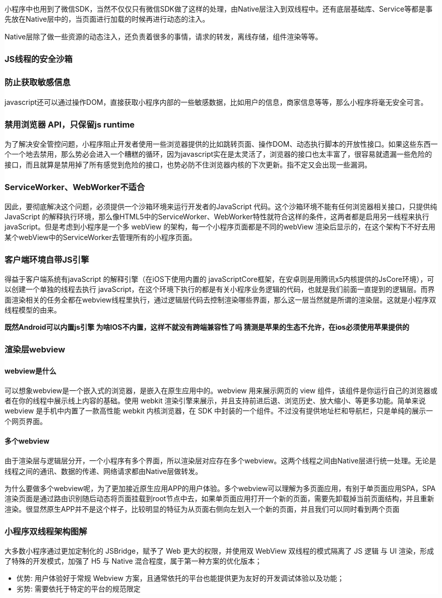小程序中也用到了微信SDK，当然不仅仅只有微信SDK做了这样的处理，由Native层注入到双线程中。还有底层基础库、Service等都是事先放在Native层中的，当页面进行加载的时候再进行动态的注入。

Native层除了做一些资源的动态注入，还负责着很多的事情，请求的转发，离线存储，组件渲染等等。

### JS线程的安全沙箱

### 防止获取敏感信息

javascript还可以通过操作DOM，直接获取小程序内部的一些敏感数据，比如用户的信息，商家信息等等，那么小程序将毫无安全可言。

### 禁用浏览器 API，只保留js runtime

为了解决安全管控问题，小程序阻止开发者使用一些浏览器提供的比如跳转页面、操作DOM、动态执行脚本的开放性接口。如果这些东西一个一个地去禁用，那么势必会进入一个糟糕的循环，因为javascript实在是太灵活了，浏览器的接口也太丰富了，很容易就遗漏一些危险的接口，而且就算是禁用掉了所有感觉到危险的接口，也势必防不住浏览器内核的下次更新。指不定又会出现一些漏洞。

### ServiceWorker、WebWorker不适合

因此，要彻底解决这个问题，必须提供一个沙箱环境来运行开发者的JavaScript 代码。这个沙箱环境不能有任何浏览器相关接口，只提供纯JavaScript 的解释执行环境，那么像HTML5中的ServiceWorker、WebWorker特性就符合这样的条件，这两者都是启用另一线程来执行 javaScript。但是考虑到小程序是一个多 webView 的架构，每一个小程序页面都是不同的webView 渲染后显示的，在这个架构下不好去用某个webView中的ServiceWorker去管理所有的小程序页面。

### 客户端环境自带JS引擎

得益于客户端系统有javaScript 的解释引擎（在iOS下使用内置的 javaScriptCore框架，在安卓则是用腾讯x5内核提供的JsCore环境），可以创建一个单独的线程去执行 javaScript，在这个环境下执行的都是有关小程序业务逻辑的代码，也就是我们前面一直提到的逻辑层。而界面渲染相关的任务全都在webview线程里执行，通过逻辑层代码去控制渲染哪些界面，那么这一层当然就是所谓的渲染层。这就是小程序双线程模型的由来。

**既然Android可以内置js引擎 为啥IOS不内置，这样不就没有跨端兼容性了吗 猜测是苹果的生态不允许，在ios必须使用苹果提供的**



### 渲染层webview

#### webview是什么

可以想象webview是一个嵌入式的浏览器，是嵌入在原生应用中的。webview 用来展示网页的 view 组件，该组件是你运行自己的浏览器或者在你的线程中展示线上内容的基础。使用 webkit 渲染引擎来展示，并且支持前进后退、浏览历史、放大缩小、等更多功能。简单来说 webview 是手机中内置了一款高性能 webkit 内核浏览器，在 SDK 中封装的一个组件。不过没有提供地址栏和导航栏，只是单纯的展示一个网页界面。

#### 多个webview

由于渲染层与逻辑层分开，一个小程序有多个界面，所以渲染层对应存在多个webview。这两个线程之间由Native层进行统一处理。无论是线程之间的通讯、数据的传递、网络请求都由Native层做转发。

为什么要做多个webview呢，为了更加接近原生应用APP的用户体验。多个webview可以理解为多页面应用，有别于单页面应用SPA，SPA渲染页面是通过路由识别随后动态将页面挂载到root节点中去，如果单页面应用打开一个新的页面，需要先卸载掉当前页面结构，并且重新渲染。很显然原生APP并不是这个样子，比较明显的特征为从页面右侧向左划入一个新的页面，并且我们可以同时看到两个页面


### 小程序双线程架构图解

大多数小程序通过更加定制化的 JSBridge，赋予了 Web 更大的权限，并使用双 WebView 双线程的模式隔离了 JS 逻辑 与 UI 渲染，形成了特殊的开发模式，加强了 H5 与 Native 混合程度，属于第一种方案的优化版本；

- 优势: 用户体验好于常规 Webview 方案，且通常依托的平台也能提供更为友好的开发调试体验以及功能；
- 劣势: 需要依托于特定的平台的规范限定
